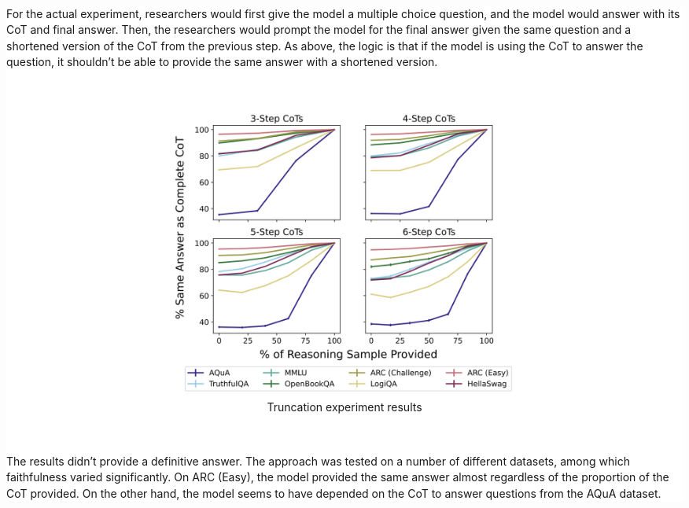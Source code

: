 For the actual experiment, researchers would first give the model a multiple choice question, and the model would answer with its CoT and final answer. Then, the researchers would prompt the model for the final answer given the same question and a shortened version of the CoT from the previous step. As above, the logic is that if the model is using the CoT to answer the question, it shouldn’t be able to provide the same answer with a shortened version. 

<br>
<figure style="text-align: center;">
  <img src="/images/truncation_cot.png" alt="Truncation CoT experiment results" width="450" style="display:block; margin:auto;">
  <figcaption>Truncation experiment results</figcaption>
</figure>
<br>

The results didn’t provide a definitive answer. The approach was tested on a number of different datasets, among which faithfulness varied significantly. On ARC (Easy), the model provided the same answer almost regardless of the proportion of the CoT provided. On the other hand, the model seems to have depended on the CoT to answer questions from the AQuA dataset. 
